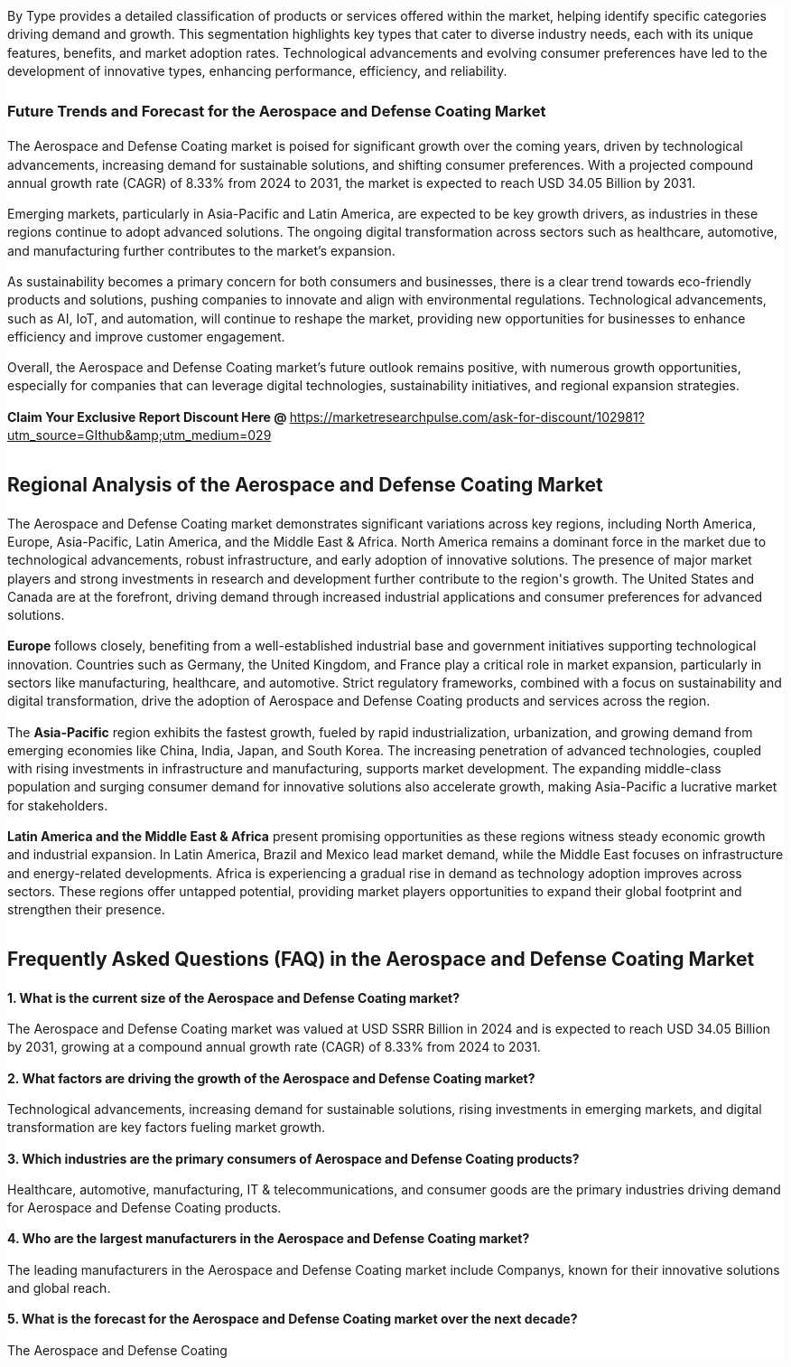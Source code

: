 By Type provides a detailed classification of products or services offered within the market, helping identify specific categories driving demand and growth. This segmentation highlights key types that cater to diverse industry needs, each with its unique features, benefits, and market adoption rates. Technological advancements and evolving consumer preferences have led to the development of innovative types, enhancing performance, efficiency, and reliability.</p><h3>Future Trends and Forecast for the Aerospace and Defense Coating Market</h3><p>The Aerospace and Defense Coating market is poised for significant growth over the coming years, driven by technological advancements, increasing demand for sustainable solutions, and shifting consumer preferences. With a projected compound annual growth rate (CAGR) of 8.33% from 2024 to 2031, the market is expected to reach USD 34.05 Billion by 2031.</p><p>Emerging markets, particularly in Asia-Pacific and Latin America, are expected to be key growth drivers, as industries in these regions continue to adopt advanced solutions. The ongoing digital transformation across sectors such as healthcare, automotive, and manufacturing further contributes to the market&rsquo;s expansion.</p><p>As sustainability becomes a primary concern for both consumers and businesses, there is a clear trend towards eco-friendly products and solutions, pushing companies to innovate and align with environmental regulations. Technological advancements, such as AI, IoT, and automation, will continue to reshape the market, providing new opportunities for businesses to enhance efficiency and improve customer engagement.</p><p>Overall, the Aerospace and Defense Coating market&rsquo;s future outlook remains positive, with numerous growth opportunities, especially for companies that can leverage digital technologies, sustainability initiatives, and regional expansion strategies.</p><p><strong>Claim Your Exclusive Report Discount Here @ </strong><a href="https://marketresearchpulse.com/ask-for-discount/102981?utm_source=GIthub&amp;utm_medium=029">https://marketresearchpulse.com/ask-for-discount/102981?utm_source=GIthub&amp;utm_medium=029</a></p><h2><strong>Regional Analysis of the Aerospace and Defense Coating Market</strong></h2><p>The Aerospace and Defense Coating market demonstrates significant variations across key regions, including North America, Europe, Asia-Pacific, Latin America, and the Middle East &amp; Africa. North America remains a dominant force in the market due to technological advancements, robust infrastructure, and early adoption of innovative solutions. The presence of major market players and strong investments in research and development further contribute to the region's growth. The United States and Canada are at the forefront, driving demand through increased industrial applications and consumer preferences for advanced solutions.</p><p><strong>Europe</strong> follows closely, benefiting from a well-established industrial base and government initiatives supporting technological innovation. Countries such as Germany, the United Kingdom, and France play a critical role in market expansion, particularly in sectors like manufacturing, healthcare, and automotive. Strict regulatory frameworks, combined with a focus on sustainability and digital transformation, drive the adoption of Aerospace and Defense Coating products and services across the region.</p><p>The <strong>Asia-Pacific</strong> region exhibits the fastest growth, fueled by rapid industrialization, urbanization, and growing demand from emerging economies like China, India, Japan, and South Korea. The increasing penetration of advanced technologies, coupled with rising investments in infrastructure and manufacturing, supports market development. The expanding middle-class population and surging consumer demand for innovative solutions also accelerate growth, making Asia-Pacific a lucrative market for stakeholders.</p><p><strong>Latin America and the Middle East &amp; Africa</strong> present promising opportunities as these regions witness steady economic growth and industrial expansion. In Latin America, Brazil and Mexico lead market demand, while the Middle East focuses on infrastructure and energy-related developments. Africa is experiencing a gradual rise in demand as technology adoption improves across sectors. These regions offer untapped potential, providing market players opportunities to expand their global footprint and strengthen their presence.</p><h2><strong>Frequently Asked Questions (FAQ) in the Aerospace and Defense Coating Market</strong></h2><p><strong>1. What is the current size of the Aerospace and Defense Coating market?</strong></p><p>The Aerospace and Defense Coating market was valued at USD SSRR Billion in 2024 and is expected to reach USD 34.05 Billion by 2031, growing at a compound annual growth rate (CAGR) of 8.33% from 2024 to 2031.</p><p><strong>2. What factors are driving the growth of the Aerospace and Defense Coating market?</strong></p><p>Technological advancements, increasing demand for sustainable solutions, rising investments in emerging markets, and digital transformation are key factors fueling market growth.</p><p><strong>3. Which industries are the primary consumers of Aerospace and Defense Coating products?</strong></p><p>Healthcare, automotive, manufacturing, IT &amp; telecommunications, and consumer goods are the primary industries driving demand for Aerospace and Defense Coating products.</p><p><strong>4. Who are the largest manufacturers in the Aerospace and Defense Coating market?</strong></p><p>The leading manufacturers in the Aerospace and Defense Coating market include Companys, known for their innovative solutions and global reach.</p><p><strong>5. What is the forecast for the Aerospace and Defense Coating market over the next decade?</strong></p><p>The Aerospace and Defense Coating
